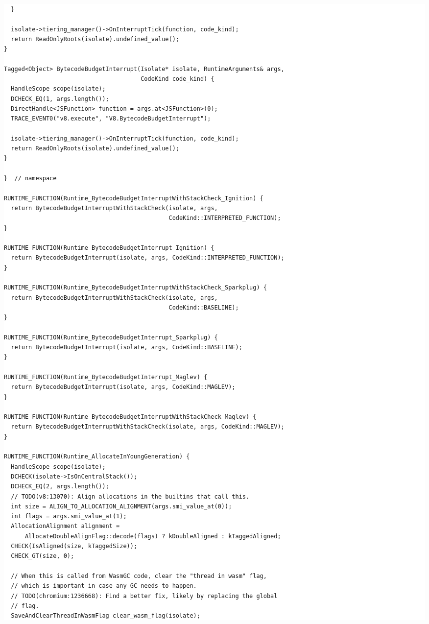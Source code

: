 ```
  }

  isolate->tiering_manager()->OnInterruptTick(function, code_kind);
  return ReadOnlyRoots(isolate).undefined_value();
}

Tagged<Object> BytecodeBudgetInterrupt(Isolate* isolate, RuntimeArguments& args,
                                       CodeKind code_kind) {
  HandleScope scope(isolate);
  DCHECK_EQ(1, args.length());
  DirectHandle<JSFunction> function = args.at<JSFunction>(0);
  TRACE_EVENT0("v8.execute", "V8.BytecodeBudgetInterrupt");

  isolate->tiering_manager()->OnInterruptTick(function, code_kind);
  return ReadOnlyRoots(isolate).undefined_value();
}

}  // namespace

RUNTIME_FUNCTION(Runtime_BytecodeBudgetInterruptWithStackCheck_Ignition) {
  return BytecodeBudgetInterruptWithStackCheck(isolate, args,
                                               CodeKind::INTERPRETED_FUNCTION);
}

RUNTIME_FUNCTION(Runtime_BytecodeBudgetInterrupt_Ignition) {
  return BytecodeBudgetInterrupt(isolate, args, CodeKind::INTERPRETED_FUNCTION);
}

RUNTIME_FUNCTION(Runtime_BytecodeBudgetInterruptWithStackCheck_Sparkplug) {
  return BytecodeBudgetInterruptWithStackCheck(isolate, args,
                                               CodeKind::BASELINE);
}

RUNTIME_FUNCTION(Runtime_BytecodeBudgetInterrupt_Sparkplug) {
  return BytecodeBudgetInterrupt(isolate, args, CodeKind::BASELINE);
}

RUNTIME_FUNCTION(Runtime_BytecodeBudgetInterrupt_Maglev) {
  return BytecodeBudgetInterrupt(isolate, args, CodeKind::MAGLEV);
}

RUNTIME_FUNCTION(Runtime_BytecodeBudgetInterruptWithStackCheck_Maglev) {
  return BytecodeBudgetInterruptWithStackCheck(isolate, args, CodeKind::MAGLEV);
}

RUNTIME_FUNCTION(Runtime_AllocateInYoungGeneration) {
  HandleScope scope(isolate);
  DCHECK(isolate->IsOnCentralStack());
  DCHECK_EQ(2, args.length());
  // TODO(v8:13070): Align allocations in the builtins that call this.
  int size = ALIGN_TO_ALLOCATION_ALIGNMENT(args.smi_value_at(0));
  int flags = args.smi_value_at(1);
  AllocationAlignment alignment =
      AllocateDoubleAlignFlag::decode(flags) ? kDoubleAligned : kTaggedAligned;
  CHECK(IsAligned(size, kTaggedSize));
  CHECK_GT(size, 0);

  // When this is called from WasmGC code, clear the "thread in wasm" flag,
  // which is important in case any GC needs to happen.
  // TODO(chromium:1236668): Find a better fix, likely by replacing the global
  // flag.
  SaveAndClearThreadInWasmFlag clear_wasm_flag(isolate);

```